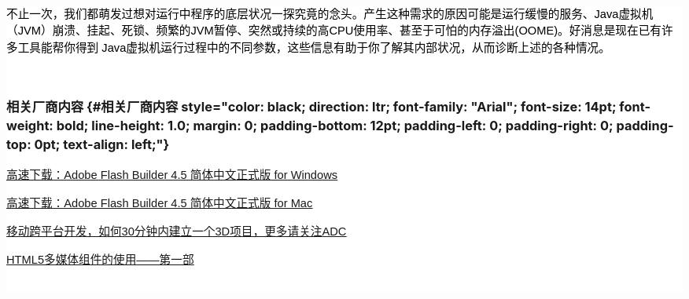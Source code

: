 <div
style="color: black; direction: ltr; font-family: &quot;Arial&quot;; font-size: 11pt; margin: 0; padding-bottom: 12pt; padding-left: 0; padding-right: 0; padding-top: 0;">

不止一次，我们都萌发过想对运行中程序的底层状况一探究竟的念头。产生这种需求的原因可能是运行缓慢的服务、Java虚拟机
（JVM）崩溃、挂起、死锁、频繁的JVM暂停、突然或持续的高CPU使用率、甚至于可怕的内存溢出(OOME)。好消息是现在已有许多工具能帮你得到
Java虚拟机运行过程中的不同参数，这些信息有助于你了解其内部状况，从而诊断上述的各种情况。

</div>

### 相关厂商内容 {#相关厂商内容 style="color: black; direction: ltr; font-family: "Arial"; font-size: 14pt; font-weight: bold; line-height: 1.0; margin: 0; padding-bottom: 12pt; padding-left: 0; padding-right: 0; padding-top: 0pt; text-align: left;"}

<div
style="color: black; direction: ltr; font-family: &quot;Arial&quot;; font-size: 11pt; margin: 0; padding: 0;">

<span
style="color: #0000ee; text-decoration: underline;">[高速下载：Adobe
Flash Builder 4.5 简体中文正式版 for
Windows](http://www.infoq.com/infoq/url.action?i=1674&t=f)</span>

</div>

<div
style="color: black; direction: ltr; font-family: &quot;Arial&quot;; font-size: 11pt; margin: 0; padding: 0;">

<span
style="color: #0000ee; text-decoration: underline;">[高速下载：Adobe
Flash Builder 4.5 简体中文正式版 for
Mac](http://www.infoq.com/infoq/url.action?i=1675&t=f)</span>

</div>

<div
style="color: black; direction: ltr; font-family: &quot;Arial&quot;; font-size: 11pt; margin: 0; padding: 0;">

<span
style="color: #0000ee; text-decoration: underline;">[移动跨平台开发，如何30分钟内建立一个3D项目，更多请关注ADC](http://www.infoq.com/infoq/url.action?i=1875&t=f)</span>

</div>

<div
style="color: black; direction: ltr; font-family: &quot;Arial&quot;; font-size: 11pt; margin: 0; padding: 0;">

<span
style="color: #0000ee; text-decoration: underline;">[HTML5多媒体组件的使用——第一部](http://www.infoq.com/cn/vendorcontent/show.action?vcr=1628)</span>

</div>

<div
style="color: black; direction: ltr; font-family: &quot;Arial&quot;; font-size: 11pt; margin: 0; padding-bottom: 12pt; padding-left: 0; padding-right: 0; padding-top: 0;">
